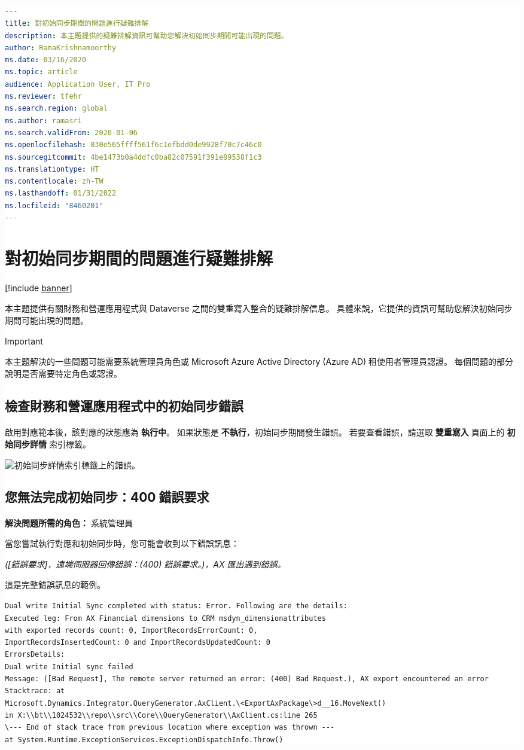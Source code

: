 ```yaml
---
title: 對初始同步期間的問題進行疑難排解
description: 本主題提供的疑難排解資訊可幫助您解決初始同步期間可能出現的問題。
author: RamaKrishnamoorthy
ms.date: 03/16/2020
ms.topic: article
audience: Application User, IT Pro
ms.reviewer: tfehr
ms.search.region: global
ms.author: ramasri
ms.search.validFrom: 2020-01-06
ms.openlocfilehash: 030e565ffff561f6c1efbdd0de9928f70c7c46c0
ms.sourcegitcommit: 4be1473b0a4ddfc0ba82c07591f391e89538f1c3
ms.translationtype: HT
ms.contentlocale: zh-TW
ms.lasthandoff: 01/31/2022
ms.locfileid: "8460201"
---
```

# <a name="troubleshoot-issues-during-initial-synchronization"></a>對初始同步期間的問題進行疑難排解

[!include [banner](../../includes/banner.md)]



本主題提供有關財務和營運應用程式與 Dataverse 之間的雙重寫入整合的疑難排解信息。 具體來說，它提供的資訊可幫助您解決初始同步期間可能出現的問題。

> [!IMPORTANT]
> 本主題解決的一些問題可能需要系統管理員角色或 Microsoft Azure Active Directory (Azure AD) 租使用者管理員認證。 每個問題的部分說明是否需要特定角色或認證。

## <a name="check-for-initial-synchronization-errors-in-a-finance-and-operations-app"></a>檢查財務和營運應用程式中的初始同步錯誤

啟用對應範本後，該對應的狀態應為 **執行中**。 如果狀態是 **不執行**，初始同步期間發生錯誤。 若要查看錯誤，請選取 **雙重寫入** 頁面上的 **初始同步詳情** 索引標籤。

![初始同步詳情索引標籤上的錯誤。](media/initial_sync_status.png)

## <a name="you-cant-complete-initial-synchronization-400-bad-request"></a>您無法完成初始同步：400 錯誤要求

**解決問題所需的角色：** 系統管理員

當您嘗試執行對應和初始同步時，您可能會收到以下錯誤訊息：

*(\[錯誤要求\]，遠端伺服器回傳錯誤：(400) 錯誤要求。)，AX 匯出遇到錯誤。*

這是完整錯誤訊息的範例。

```console
Dual write Initial Sync completed with status: Error. Following are the details:
Executed leg: From AX Financial dimensions to CRM msdyn_dimensionattributes
with exported records count: 0, ImportRecordsErrorCount: 0,
ImportRecordsInsertedCount: 0 and ImportRecordsUpdatedCount: 0
ErrorsDetails:
Dual write Initial sync failed
Message: ([Bad Request], The remote server returned an error: (400) Bad Request.), AX export encountered an error
Stacktrace: at
Microsoft.Dynamics.Integrator.QueryGenerator.AxClient.\<ExportAxPackage\>d__16.MoveNext()
in X:\\bt\\1024532\\repo\\src\\Core\\QueryGenerator\\AxClient.cs:line 265
\--- End of stack trace from previous location where exception was thrown ---
at System.Runtime.ExceptionServices.ExceptionDispatchInfo.Throw()
```